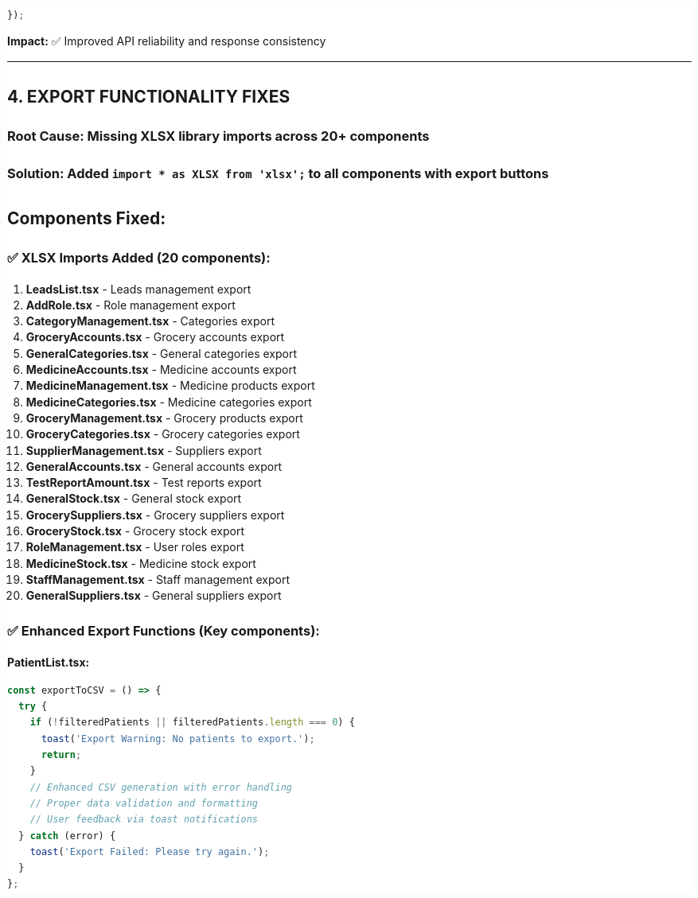 ```javascript
});
```

**Impact:** ✅ Improved API reliability and response consistency

---

## **4. EXPORT FUNCTIONALITY FIXES**

### **Root Cause:** Missing XLSX library imports across 20+ components
### **Solution:** Added `import * as XLSX from 'xlsx';` to all components with export buttons

## **Components Fixed:**

### **✅ XLSX Imports Added (20 components):**

1. **LeadsList.tsx** - Leads management export
2. **AddRole.tsx** - Role management export  
3. **CategoryManagement.tsx** - Categories export
4. **GroceryAccounts.tsx** - Grocery accounts export
5. **GeneralCategories.tsx** - General categories export
6. **MedicineAccounts.tsx** - Medicine accounts export
7. **MedicineManagement.tsx** - Medicine products export
8. **MedicineCategories.tsx** - Medicine categories export
9. **GroceryManagement.tsx** - Grocery products export
10. **GroceryCategories.tsx** - Grocery categories export
11. **SupplierManagement.tsx** - Suppliers export
12. **GeneralAccounts.tsx** - General accounts export
13. **TestReportAmount.tsx** - Test reports export
14. **GeneralStock.tsx** - General stock export
15. **GrocerySuppliers.tsx** - Grocery suppliers export
16. **GroceryStock.tsx** - Grocery stock export
17. **RoleManagement.tsx** - User roles export
18. **MedicineStock.tsx** - Medicine stock export
19. **StaffManagement.tsx** - Staff management export
20. **GeneralSuppliers.tsx** - General suppliers export

### **✅ Enhanced Export Functions (Key components):**

**PatientList.tsx:**
```typescript
const exportToCSV = () => {
  try {
    if (!filteredPatients || filteredPatients.length === 0) {
      toast('Export Warning: No patients to export.');
      return;
    }
    // Enhanced CSV generation with error handling
    // Proper data validation and formatting
    // User feedback via toast notifications
  } catch (error) {
    toast('Export Failed: Please try again.');
  }
};
```
